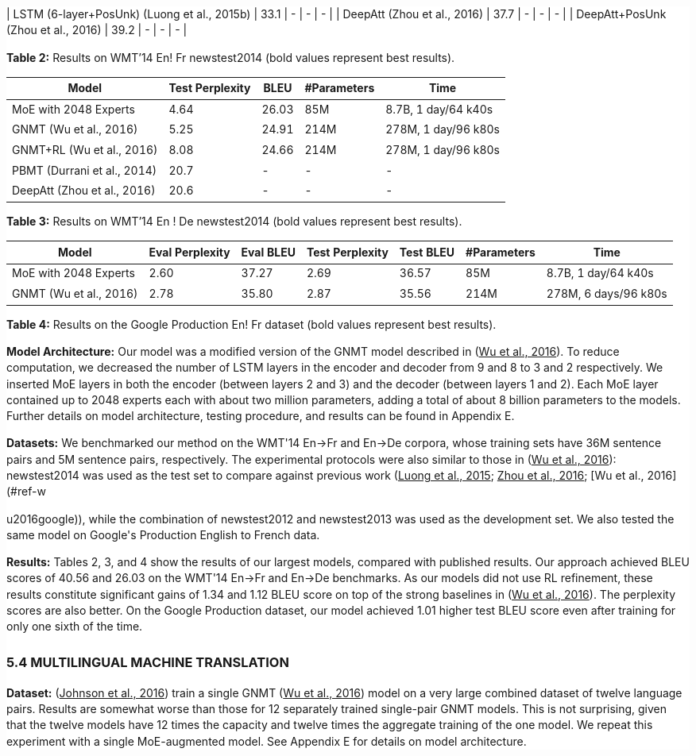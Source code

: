 | LSTM (6-layer+PosUnk) (Luong et al., 2015b) | 33.1            | -     | -           | -                    |
| DeepAtt (Zhou et al., 2016)                 | 37.7            | -     | -           | -                    |
| DeepAtt+PosUnk (Zhou et al., 2016)          | 39.2            | -     | -           | -                    |

**Table 2:** Results on WMT’14 En! Fr newstest2014 (bold values represent best results).

| Model                       | Test Perplexity | BLEU  | #Parameters | Time                |
| --------------------------- | --------------- | ----- | ----------- | ------------------- |
| MoE with 2048 Experts       | 4.64            | 26.03 | 85M         | 8.7B, 1 day/64 k40s |
| GNMT (Wu et al., 2016)      | 5.25            | 24.91 | 214M        | 278M, 1 day/96 k80s |
| GNMT+RL (Wu et al., 2016)   | 8.08            | 24.66 | 214M        | 278M, 1 day/96 k80s |
| PBMT (Durrani et al., 2014) | 20.7            | -     | -           | -                   |
| DeepAtt (Zhou et al., 2016) | 20.6            | -     | -           | -                   |

**Table 3:** Results on WMT’14 En ! De newstest2014 (bold values represent best results).

| Model                  | Eval Perplexity | Eval BLEU | Test Perplexity | Test BLEU | #Parameters | Time                 |
| ---------------------- | --------------- | --------- | --------------- | --------- | ----------- | -------------------- |
| MoE with 2048 Experts  | 2.60            | 37.27     | 2.69            | 36.57     | 85M         | 8.7B, 1 day/64 k40s  |
| GNMT (Wu et al., 2016) | 2.78            | 35.80     | 2.87            | 35.56     | 214M        | 278M, 6 days/96 k80s |

**Table 4:** Results on the Google Production En! Fr dataset (bold values represent best results).

**Model Architecture:** Our model was a modified version of the GNMT model described in ([Wu et al., 2016](#ref-wu2016google)). To reduce computation, we decreased the number of LSTM layers in the encoder and decoder from 9 and 8 to 3 and 2 respectively. We inserted MoE layers in both the encoder (between layers 2 and 3) and the decoder (between layers 1 and 2). Each MoE layer contained up to 2048 experts each with about two million parameters, adding a total of about 8 billion parameters to the models. Further details on model architecture, testing procedure, and results can be found in Appendix E.

**Datasets:** We benchmarked our method on the WMT'14 En→Fr and En→De corpora, whose training sets have 36M sentence pairs and 5M sentence pairs, respectively. The experimental protocols were also similar to those in ([Wu et al., 2016](#ref-wu2016google)): newstest2014 was used as the test set to compare against previous work ([Luong et al., 2015](#ref-luong2015addressing); [Zhou et al., 2016](#ref-zhou2016deep); [Wu et al., 2016](#ref-w

u2016google)), while the combination of newstest2012 and newstest2013 was used as the development set. We also tested the same model on Google's Production English to French data.

**Results:** Tables 2, 3, and 4 show the results of our largest models, compared with published results. Our approach achieved BLEU scores of 40.56 and 26.03 on the WMT'14 En→Fr and En→De benchmarks. As our models did not use RL refinement, these results constitute significant gains of 1.34 and 1.12 BLEU score on top of the strong baselines in ([Wu et al., 2016](#ref-wu2016google)). The perplexity scores are also better. On the Google Production dataset, our model achieved 1.01 higher test BLEU score even after training for only one sixth of the time.

### 5.4 MULTILINGUAL MACHINE TRANSLATION
**Dataset:** ([Johnson et al., 2016](#ref-johnson2016google)) train a single GNMT ([Wu et al., 2016](#ref-wu2016google)) model on a very large combined dataset of twelve language pairs. Results are somewhat worse than those for 12 separately trained single-pair GNMT models. This is not surprising, given that the twelve models have 12 times the capacity and twelve times the aggregate training of the one model. We repeat this experiment with a single MoE-augmented model. See Appendix E for details on model architecture.
